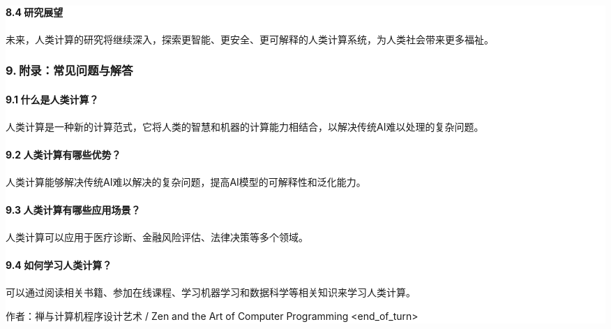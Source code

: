 #### 8.4  研究展望

未来，人类计算的研究将继续深入，探索更智能、更安全、更可解释的人类计算系统，为人类社会带来更多福祉。

### 9. 附录：常见问题与解答

#### 9.1  什么是人类计算？

人类计算是一种新的计算范式，它将人类的智慧和机器的计算能力相结合，以解决传统AI难以处理的复杂问题。

#### 9.2  人类计算有哪些优势？

人类计算能够解决传统AI难以解决的复杂问题，提高AI模型的可解释性和泛化能力。

#### 9.3  人类计算有哪些应用场景？

人类计算可以应用于医疗诊断、金融风险评估、法律决策等多个领域。

#### 9.4  如何学习人类计算？

可以通过阅读相关书籍、参加在线课程、学习机器学习和数据科学等相关知识来学习人类计算。



作者：禅与计算机程序设计艺术 / Zen and the Art of Computer Programming 
<end_of_turn>

